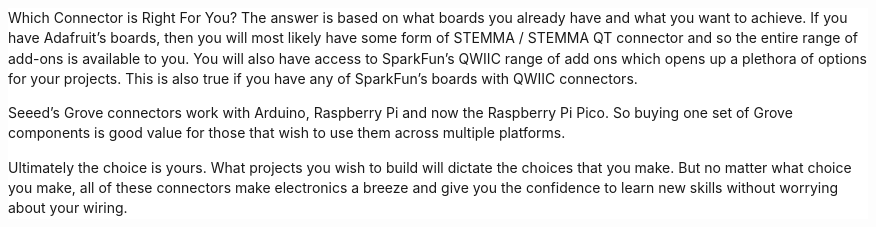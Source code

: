 Which Connector is Right For You?
The answer is based on what boards you already have and what you want to achieve. If you have Adafruit’s boards, then you will most likely have some form of STEMMA / STEMMA QT connector and so the entire range of add-ons is available to you. You will also have access to SparkFun’s QWIIC range of add ons which opens up a plethora of options for your projects. This is also true if you have any of SparkFun’s boards with QWIIC connectors. 

Seeed’s Grove connectors work with Arduino, Raspberry Pi and now the Raspberry Pi Pico. So buying one set of Grove components is good value for those that wish to use them across multiple platforms.

Ultimately the choice is yours. What projects you wish to build will dictate the choices that you make. But no matter what choice you make, all of these connectors make electronics a breeze and give you the confidence to learn new skills without worrying about your wiring.

